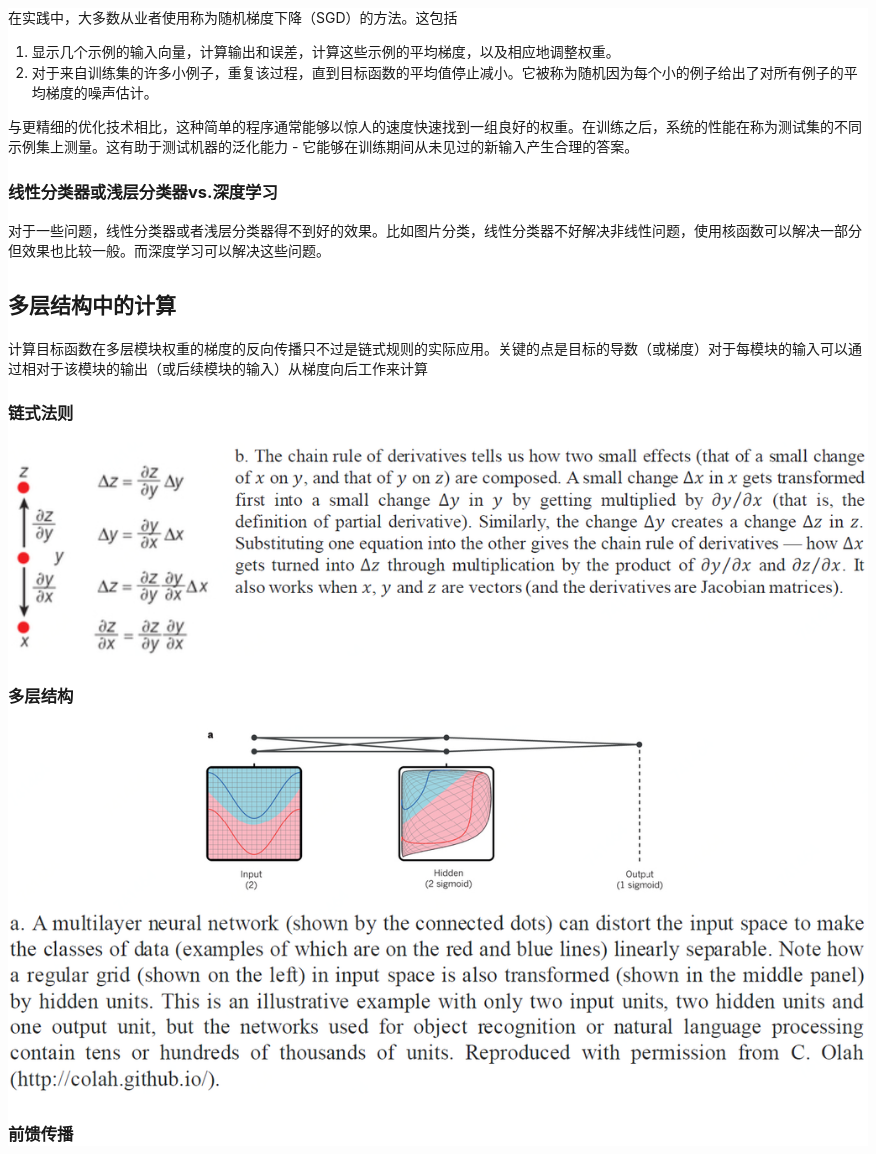 在实践中，大多数从业者使用称为随机梯度下降（SGD）的方法。这包括

1. 显示几个示例的输入向量，计算输出和误差，计算这些示例的平均梯度，以及相应地调整权重。
2. 对于来自训练集的许多小例子，重复该过程，直到目标函数的平均值停止减小。它被称为随机因为每个小的例子给出了对所有例子的平均梯度的噪声估计。

与更精细的优化技术相比，这种简单的程序通常能够以惊人的速度快速找到一组良好的权重。在训练之后，系统的性能在称为测试集的不同示例集上测量。这有助于测试机器的泛化能力 - 它能够在训练期间从未见过的新输入产生合理的答案。

<a name="xgWuy"></a>
### 线性分类器或浅层分类器vs.深度学习

对于一些问题，线性分类器或者浅层分类器得不到好的效果。比如图片分类，线性分类器不好解决非线性问题，使用核函数可以解决一部分但效果也比较一般。而深度学习可以解决这些问题。

<a name="3a8b5d7a"></a>
## 多层结构中的计算

计算目标函数在多层模块权重的梯度的反向传播只不过是链式规则的实际应用。关键的点是目标的导数（或梯度）对于每模块的输入可以通过相对于该模块的输出（或后续模块的输入）从梯度向后工作来计算

<a name="XwNEC"></a>
### 链式法则
![深度学习5.png](./img/1593746990116-0cee8f5f-fb2c-4242-9102-88b61dee0bbf.png)
<a name="d77b1e65"></a>
### 多层结构
![深度学习7.png](./img/1593747051105-5fca24e8-7ed6-42dc-8ddf-d47e87cfce94.png)
<a name="d29f8943"></a>
### 前馈传播